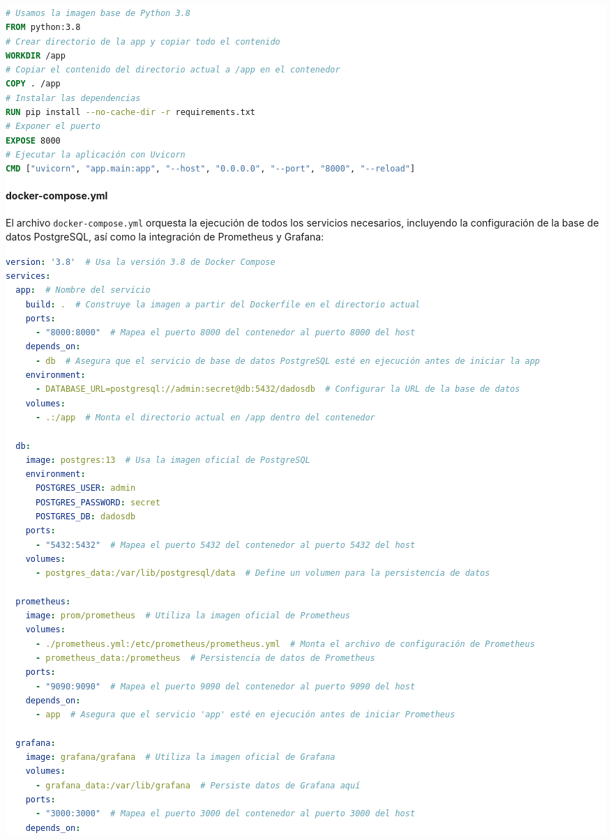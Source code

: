 ```dockerfile
# Usamos la imagen base de Python 3.8
FROM python:3.8
# Crear directorio de la app y copiar todo el contenido
WORKDIR /app
# Copiar el contenido del directorio actual a /app en el contenedor
COPY . /app
# Instalar las dependencias
RUN pip install --no-cache-dir -r requirements.txt
# Exponer el puerto
EXPOSE 8000
# Ejecutar la aplicación con Uvicorn
CMD ["uvicorn", "app.main:app", "--host", "0.0.0.0", "--port", "8000", "--reload"]
```

#### docker-compose.yml

El archivo `docker-compose.yml` orquesta la ejecución de todos los servicios necesarios, incluyendo la configuración de la base de datos PostgreSQL, así como la integración de Prometheus y Grafana:

```yaml
version: '3.8'  # Usa la versión 3.8 de Docker Compose
services:
  app:  # Nombre del servicio
    build: .  # Construye la imagen a partir del Dockerfile en el directorio actual
    ports:
      - "8000:8000"  # Mapea el puerto 8000 del contenedor al puerto 8000 del host
    depends_on:
      - db  # Asegura que el servicio de base de datos PostgreSQL esté en ejecución antes de iniciar la app
    environment:
      - DATABASE_URL=postgresql://admin:secret@db:5432/dadosdb  # Configurar la URL de la base de datos
    volumes:
      - .:/app  # Monta el directorio actual en /app dentro del contenedor

  db:
    image: postgres:13  # Usa la imagen oficial de PostgreSQL
    environment:
      POSTGRES_USER: admin
      POSTGRES_PASSWORD: secret
      POSTGRES_DB: dadosdb
    ports:
      - "5432:5432"  # Mapea el puerto 5432 del contenedor al puerto 5432 del host
    volumes:
      - postgres_data:/var/lib/postgresql/data  # Define un volumen para la persistencia de datos

  prometheus:
    image: prom/prometheus  # Utiliza la imagen oficial de Prometheus
    volumes:
      - ./prometheus.yml:/etc/prometheus/prometheus.yml  # Monta el archivo de configuración de Prometheus
      - prometheus_data:/prometheus  # Persistencia de datos de Prometheus
    ports:
      - "9090:9090"  # Mapea el puerto 9090 del contenedor al puerto 9090 del host
    depends_on:
      - app  # Asegura que el servicio 'app' esté en ejecución antes de iniciar Prometheus

  grafana:
    image: grafana/grafana  # Utiliza la imagen oficial de Grafana
    volumes:
      - grafana_data:/var/lib/grafana  # Persiste datos de Grafana aquí
    ports:
      - "3000:3000"  # Mapea el puerto 3000 del contenedor al puerto 3000 del host
    depends_on:
```